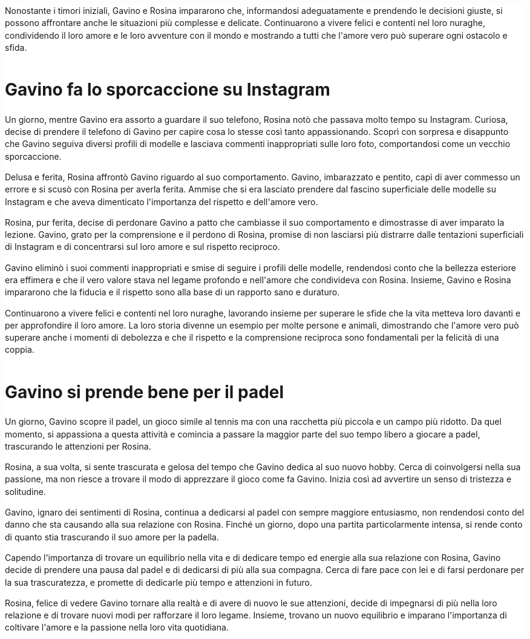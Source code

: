 Nonostante i timori iniziali, Gavino e Rosina impararono che, informandosi adeguatamente e prendendo le decisioni giuste, si possono affrontare anche le situazioni più complesse e delicate. Continuarono a vivere felici e contenti nel loro nuraghe, condividendo il loro amore e le loro avventure con il mondo e mostrando a tutti che l'amore vero può superare ogni ostacolo e sfida.

# Gavino fa lo sporcaccione su Instagram

Un giorno, mentre Gavino era assorto a guardare il suo telefono, Rosina notò che passava molto tempo su Instagram. Curiosa, decise di prendere il telefono di Gavino per capire cosa lo stesse così tanto appassionando. Scoprì con sorpresa e disappunto che Gavino seguiva diversi profili di modelle e lasciava commenti inappropriati sulle loro foto, comportandosi come un vecchio sporcaccione.

Delusa e ferita, Rosina affrontò Gavino riguardo al suo comportamento. Gavino, imbarazzato e pentito, capì di aver commesso un errore e si scusò con Rosina per averla ferita. Ammise che si era lasciato prendere dal fascino superficiale delle modelle su Instagram e che aveva dimenticato l'importanza del rispetto e dell'amore vero.

Rosina, pur ferita, decise di perdonare Gavino a patto che cambiasse il suo comportamento e dimostrasse di aver imparato la lezione. Gavino, grato per la comprensione e il perdono di Rosina, promise di non lasciarsi più distrarre dalle tentazioni superficiali di Instagram e di concentrarsi sul loro amore e sul rispetto reciproco.

Gavino eliminò i suoi commenti inappropriati e smise di seguire i profili delle modelle, rendendosi conto che la bellezza esteriore era effimera e che il vero valore stava nel legame profondo e nell'amore che condivideva con Rosina. Insieme, Gavino e Rosina impararono che la fiducia e il rispetto sono alla base di un rapporto sano e duraturo.

Continuarono a vivere felici e contenti nel loro nuraghe, lavorando insieme per superare le sfide che la vita metteva loro davanti e per approfondire il loro amore. La loro storia divenne un esempio per molte persone e animali, dimostrando che l'amore vero può superare anche i momenti di debolezza e che il rispetto e la comprensione reciproca sono fondamentali per la felicità di una coppia.

# Gavino si prende bene per il padel

Un giorno, Gavino scopre il padel, un gioco simile al tennis ma con una racchetta più piccola e un campo più ridotto. Da quel momento, si appassiona a questa attività e comincia a passare la maggior parte del suo tempo libero a giocare a padel, trascurando le attenzioni per Rosina.

Rosina, a sua volta, si sente trascurata e gelosa del tempo che Gavino dedica al suo nuovo hobby. Cerca di coinvolgersi nella sua passione, ma non riesce a trovare il modo di apprezzare il gioco come fa Gavino. Inizia così ad avvertire un senso di tristezza e solitudine.

Gavino, ignaro dei sentimenti di Rosina, continua a dedicarsi al padel con sempre maggiore entusiasmo, non rendendosi conto del danno che sta causando alla sua relazione con Rosina. Finché un giorno, dopo una partita particolarmente intensa, si rende conto di quanto stia trascurando il suo amore per la padella.

Capendo l'importanza di trovare un equilibrio nella vita e di dedicare tempo ed energie alla sua relazione con Rosina, Gavino decide di prendere una pausa dal padel e di dedicarsi di più alla sua compagna. Cerca di fare pace con lei e di farsi perdonare per la sua trascuratezza, e promette di dedicarle più tempo e attenzioni in futuro.

Rosina, felice di vedere Gavino tornare alla realtà e di avere di nuovo le sue attenzioni, decide di impegnarsi di più nella loro relazione e di trovare nuovi modi per rafforzare il loro legame. Insieme, trovano un nuovo equilibrio e imparano l'importanza di coltivare l'amore e la passione nella loro vita quotidiana.
